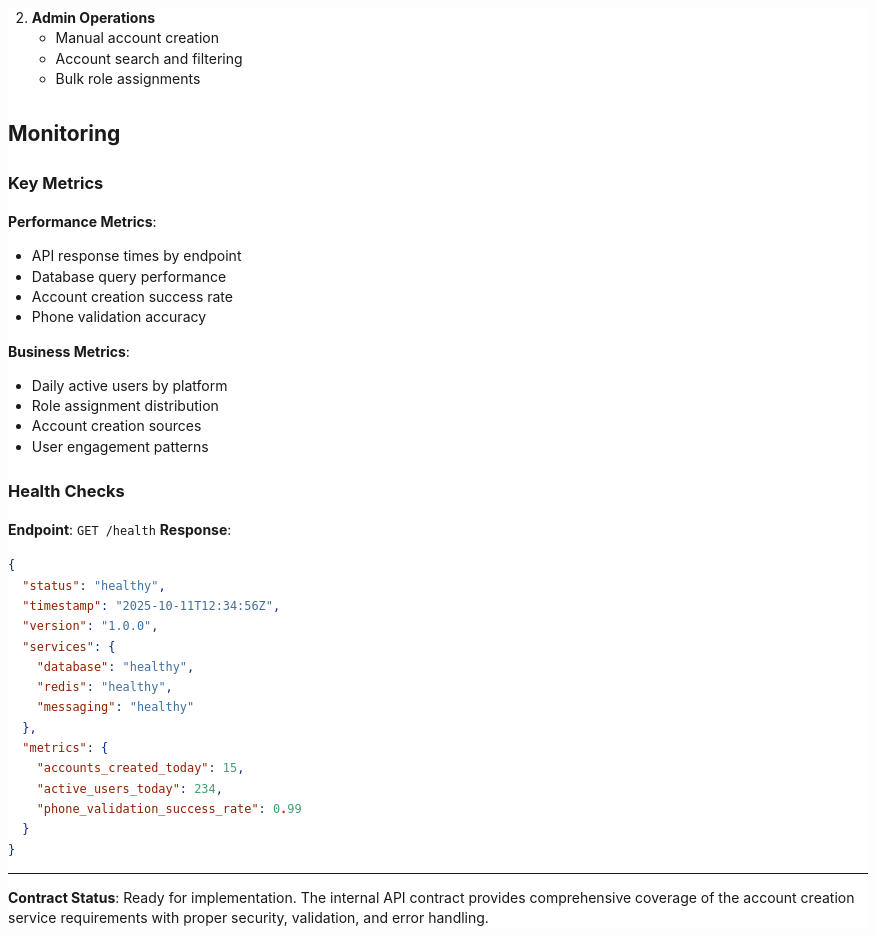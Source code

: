 2. **Admin Operations**
   - Manual account creation
   - Account search and filtering
   - Bulk role assignments

## Monitoring

### Key Metrics

**Performance Metrics**:
- API response times by endpoint
- Database query performance
- Account creation success rate
- Phone validation accuracy

**Business Metrics**:
- Daily active users by platform
- Role assignment distribution
- Account creation sources
- User engagement patterns

### Health Checks

**Endpoint**: `GET /health`
**Response**:

```json
{
  "status": "healthy",
  "timestamp": "2025-10-11T12:34:56Z",
  "version": "1.0.0",
  "services": {
    "database": "healthy",
    "redis": "healthy",
    "messaging": "healthy"
  },
  "metrics": {
    "accounts_created_today": 15,
    "active_users_today": 234,
    "phone_validation_success_rate": 0.99
  }
}
```

---

**Contract Status**: Ready for implementation. The internal API contract provides comprehensive coverage of the account creation service requirements with proper security, validation, and error handling.